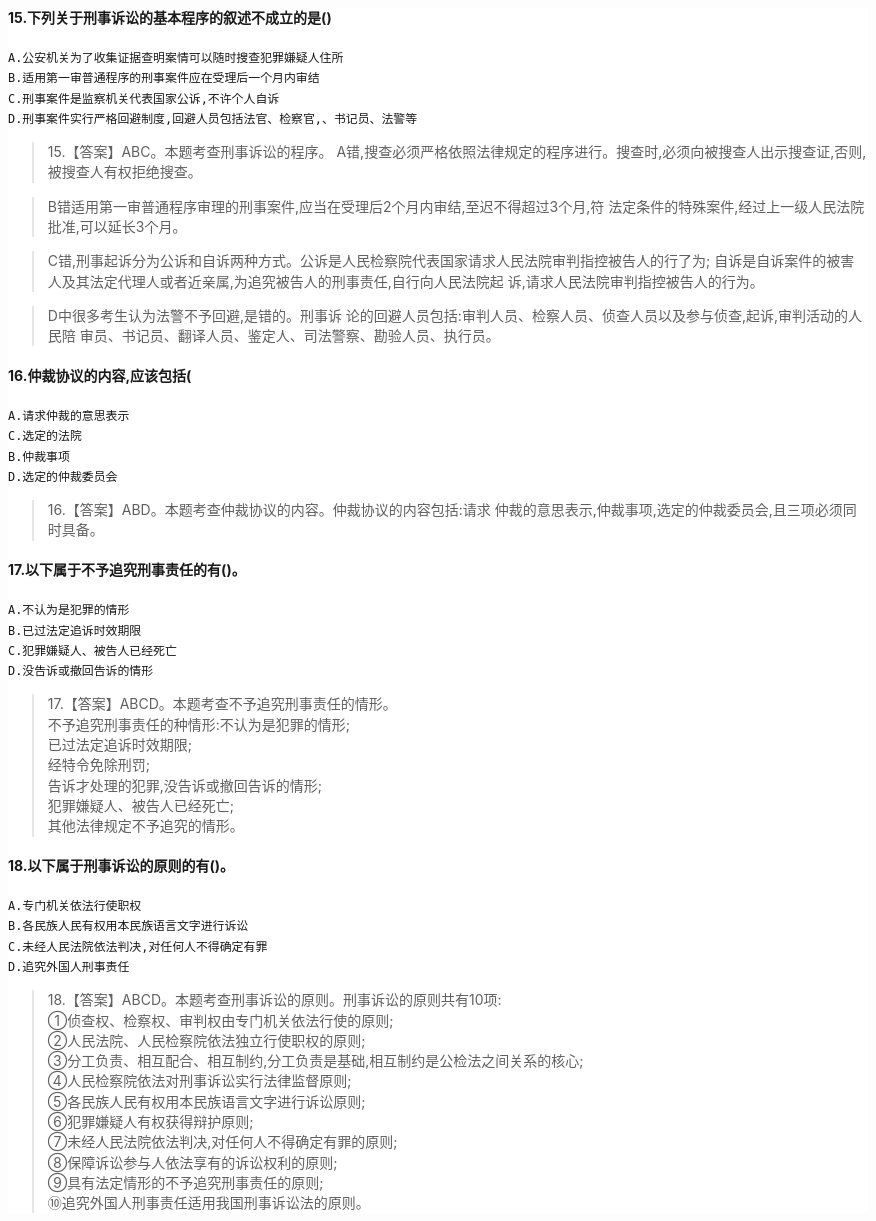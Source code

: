 #### 15.下列关于刑事诉讼的基本程序的叙述不成立的是()
    A.公安机关为了收集证据查明案情可以随时搜查犯罪嫌疑人住所
    B.适用第一审普通程序的刑事案件应在受理后一个月内审结
    C.刑事案件是监察机关代表国家公诉,不许个人自诉
    D.刑事案件实行严格回避制度,回避人员包括法官、检察官,、书记员、法警等
>   15.【答案】ABC。本题考查刑事诉讼的程序。
>   A错,搜查必须严格依照法律规定的程序进行。搜查时,必须向被搜查人出示搜查证,否则,被搜查人有权拒绝搜查。

>   B错适用第一审普通程序审理的刑事案件,应当在受理后2个月内审结,至迟不得超过3个月,符
法定条件的特殊案件,经过上一级人民法院批准,可以延长3个月。

>   C错,刑事起诉分为公诉和自诉两种方式。公诉是人民检察院代表国家请求人民法院审判指控被告人的行了为;
自诉是自诉案件的被害人及其法定代理人或者近亲属,为追究被告人的刑事责任,自行向人民法院起
诉,请求人民法院审判指控被告人的行为。

>   D中很多考生认为法警不予回避,是错的。刑事诉
论的回避人员包括:审判人员、检察人员、侦查人员以及参与侦查,起诉,审判活动的人民陪
审员、书记员、翻译人员、鉴定人、司法警察、勘验人员、执行员。

#### 16.仲裁协议的内容,应该包括(
    A.请求仲裁的意思表示
    C.选定的法院
    B.仲裁事项
    D.选定的仲裁委员会
>   16.【答案】ABD。本题考查仲裁协议的内容。仲裁协议的内容包括:请求
    仲裁的意思表示,仲裁事项,选定的仲裁委员会,且三项必须同时具备。

#### 17.以下属于不予追究刑事责任的有()。
    A.不认为是犯罪的情形
    B.已过法定追诉时效期限
    C.犯罪嫌疑人、被告人已经死亡
    D.没告诉或撤回告诉的情形
>   17.【答案】ABCD。本题考查不予追究刑事责任的情形。   
    不予追究刑事责任的种情形:不认为是犯罪的情形;   
    已过法定追诉时效期限;   
    经特令免除刑罚;   
    告诉才处理的犯罪,没告诉或撤回告诉的情形;   
    犯罪嫌疑人、被告人已经死亡;   
    其他法律规定不予追究的情形。   

#### 18.以下属于刑事诉讼的原则的有()。
    A.专门机关依法行使职权
    B.各民族人民有权用本民族语言文字进行诉讼
    C.未经人民法院依法判决,对任何人不得确定有罪
    D.追究外国人刑事责任
>   18.【答案】ABCD。本题考查刑事诉讼的原则。刑事诉讼的原则共有10项:     
    ①侦查权、检察权、审判权由专门机关依法行使的原则;     
    ②人民法院、人民检察院依法独立行使职权的原则;     
    ③分工负责、相互配合、相互制约,分工负责是基础,相互制约是公检法之间关系的核心;     
    ④人民检察院依法对刑事诉讼实行法律监督原则;     
    ⑤各民族人民有权用本民族语言文字进行诉讼原则;   
    ⑥犯罪嫌疑人有权获得辩护原则;     
    ⑦未经人民法院依法判决,对任何人不得确定有罪的原则;     
    ⑧保障诉讼参与人依法享有的诉讼权利的原则;     
    ⑨具有法定情形的不予追究刑事责任的原则;     
    ⑩追究外国人刑事责任适用我国刑事诉讼法的原则。     

